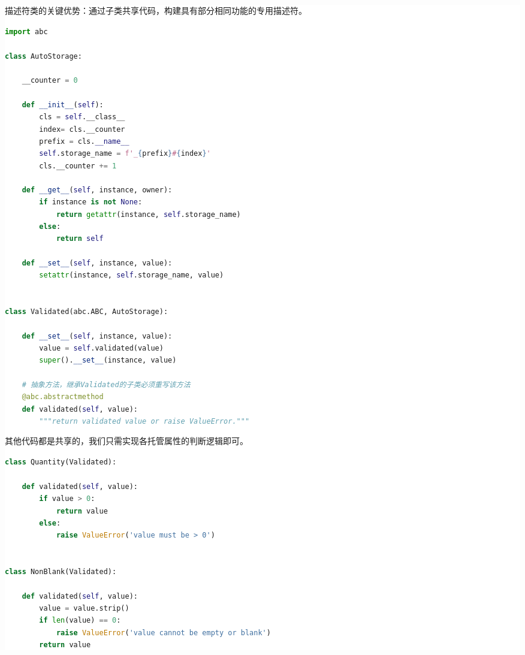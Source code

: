 描述符类的关键优势：通过子类共享代码，构建具有部分相同功能的专用描述符。

```python
import abc

class AutoStorage:

    __counter = 0

    def __init__(self):
        cls = self.__class__
        index= cls.__counter
        prefix = cls.__name__
        self.storage_name = f'_{prefix}#{index}'
        cls.__counter += 1

    def __get__(self, instance, owner):
        if instance is not None:
            return getattr(instance, self.storage_name)
        else:
            return self

    def __set__(self, instance, value):
        setattr(instance, self.storage_name, value)


class Validated(abc.ABC, AutoStorage):

    def __set__(self, instance, value):
        value = self.validated(value)
        super().__set__(instance, value)

    # 抽象方法，继承Validated的子类必须重写该方法
    @abc.abstractmethod
    def validated(self, value):
        """return validated value or raise ValueError."""
```

其他代码都是共享的，我们只需实现各托管属性的判断逻辑即可。

```python
class Quantity(Validated):

    def validated(self, value):
        if value > 0:
            return value
        else:
            raise ValueError('value must be > 0')


class NonBlank(Validated):

    def validated(self, value):
        value = value.strip()
        if len(value) == 0:
            raise ValueError('value cannot be empty or blank')
        return value
```
